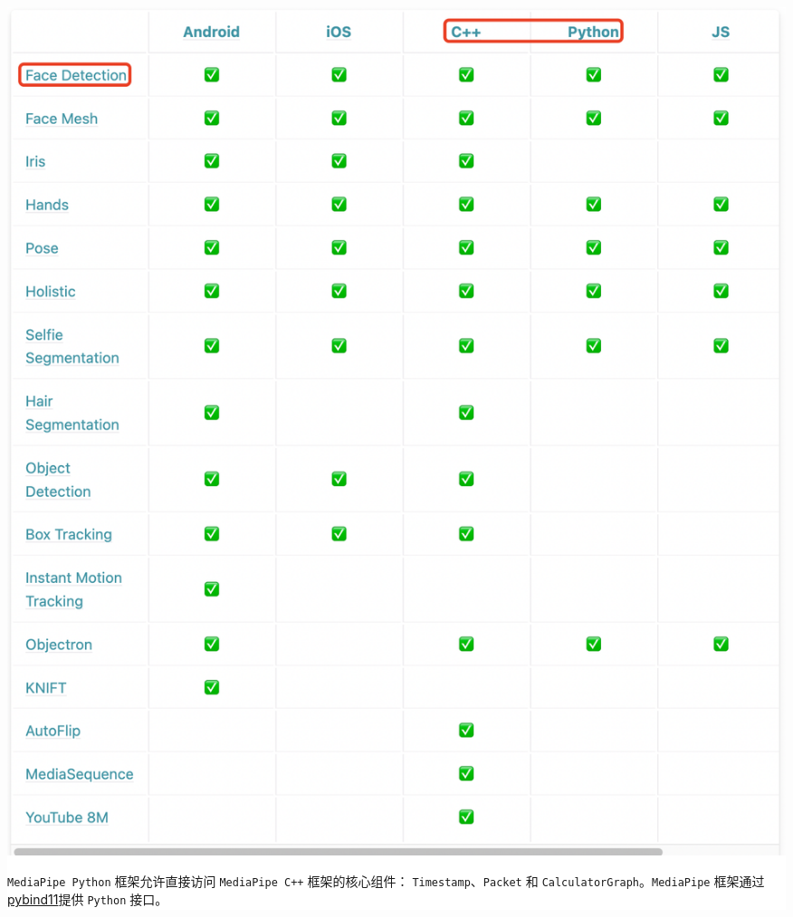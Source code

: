 ![各个接口支持情况](./images/interface_support_list.png)

`MediaPipe Python` 框架允许直接访问 `MediaPipe C++` 框架的核心组件： `Timestamp`、`Packet` 和 `CalculatorGraph`。`MediaPipe` 框架通过 [pybind11](https://pybind11.readthedocs.io/en/stable/index.html)提供 `Python` 接口。
